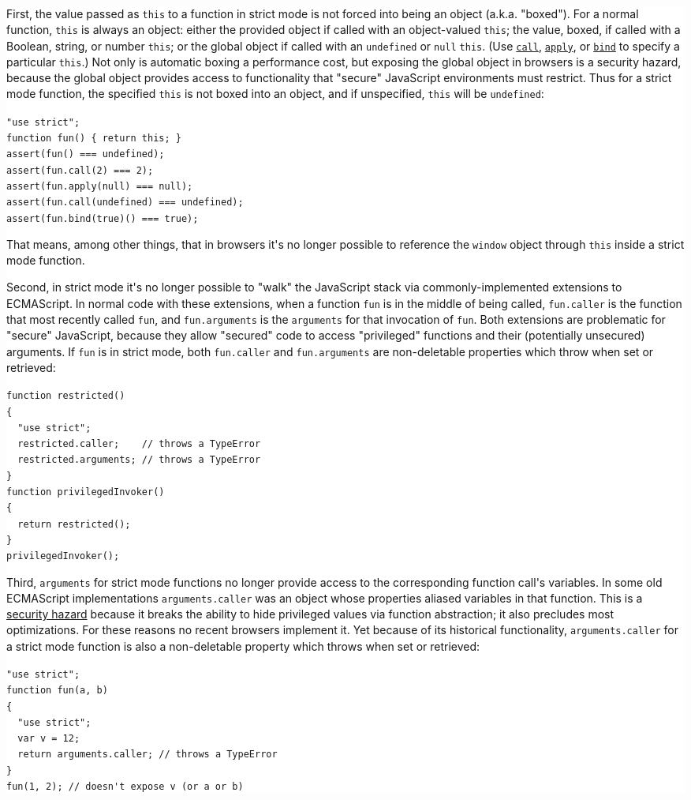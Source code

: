First, the value passed as `this` to a function in strict mode is not forced into being an object (a.k.a. "boxed"). For a normal function, `this` is always an object: either the provided object if called with an object-valued `this`; the value, boxed, if called with a Boolean, string, or number `this`; or the global object if called with an `undefined` or `null` `this`. (Use [`call`][7], [`apply`][8], or [`bind`][9] to specify a particular `this`.) Not only is automatic boxing a performance cost, but exposing the global object in browsers is a security hazard, because the global object provides access to functionality that "secure" JavaScript environments must restrict. Thus for a strict mode function, the specified `this` is not boxed into an object, and if unspecified, `this` will be `undefined`:

    "use strict";
    function fun() { return this; }
    assert(fun() === undefined);
    assert(fun.call(2) === 2);
    assert(fun.apply(null) === null);
    assert(fun.call(undefined) === undefined);
    assert(fun.bind(true)() === true);
    

That means, among other things, that in browsers it's no longer possible to reference the `window` object through `this` inside a strict mode function.

Second, in strict mode it's no longer possible to "walk" the JavaScript stack via commonly-implemented extensions to ECMAScript. In normal code with these extensions, when a function `fun` is in the middle of being called, `fun.caller` is the function that most recently called `fun`, and `fun.arguments` is the `arguments` for that invocation of `fun`. Both extensions are problematic for "secure" JavaScript, because they allow "secured" code to access "privileged" functions and their (potentially unsecured) arguments. If `fun` is in strict mode, both `fun.caller` and `fun.arguments` are non-deletable properties which throw when set or retrieved:

    function restricted()
    {
      "use strict";
      restricted.caller;    // throws a TypeError
      restricted.arguments; // throws a TypeError
    }
    function privilegedInvoker()
    {
      return restricted();
    }
    privilegedInvoker();
    

Third, `arguments` for strict mode functions no longer provide access to the corresponding function call's variables. In some old ECMAScript implementations `arguments.caller` was an object whose properties aliased variables in that function. This is a [security hazard][10] because it breaks the ability to hide privileged values via function abstraction; it also precludes most optimizations. For these reasons no recent browsers implement it. Yet because of its historical functionality, `arguments.caller` for a strict mode function is also a non-deletable property which throws when set or retrieved:

    "use strict";
    function fun(a, b)
    {
      "use strict";
      var v = 12;
      return arguments.caller; // throws a TypeError
    }
    fun(1, 2); // doesn't expose v (or a or b)
    

[0]: http://www.ecma-international.org/publications/standards/Ecma-262.htm
[1]: https://developer.mozilla.org/en/docs/Web/JavaScript/Reference/Strict_mode/Transitioning_to_strict_mode
[2]: https://developer.mozilla.org/en/docs/Web/API/WindowTimers.setTimeout "en-US/DOM/window.setTimeout"
[3]: https://bugzilla.mozilla.org/show_bug.cgi?id=579119
[4]: https://bugzilla.mozilla.org/show_bug.cgi?id=627531
[5]: https://developer.mozilla.org/en/Web/JavaScript/Reference/Global_Objects/Object/preventExtensions "en-US/JavaScript/Reference/Global Objects/Object/preventExtensions"
[6]: http://whereswalden.com/2011/01/10/new-es5-strict-mode-support-new-vars-created-by-strict-mode-eval-code-are-local-to-that-code-only/
[7]: https://developer.mozilla.org/en/Web/JavaScript/Reference/Global_Objects/Function/call "en-US/JavaScript/Reference/Global_Objects/Function/call"
[8]: https://developer.mozilla.org/en/Web/JavaScript/Reference/Global_Objects/Function/apply "en-US/JavaScript/Reference/Global_Objects/Function/apply"
[9]: https://developer.mozilla.org/en/Web/JavaScript/Reference/Global_Objects/Function/bind "en-US/JavaScript/Reference/Global_Objects/Function/bind"
[10]: http://stuff.mit.edu/iap/2008/facebook/
[11]: http://whereswalden.com/2011/01/24/new-es5-strict-mode-requirement-function-statements-not-at-top-level-of-a-program-or-function-are-prohibited/
[12]: http://wiki.ecmascript.org/doku.php?id=conventions:no_non_standard_strict_decls
[13]: http://caniuse.com/use-strict "caniuse.com availability of strict mode"
